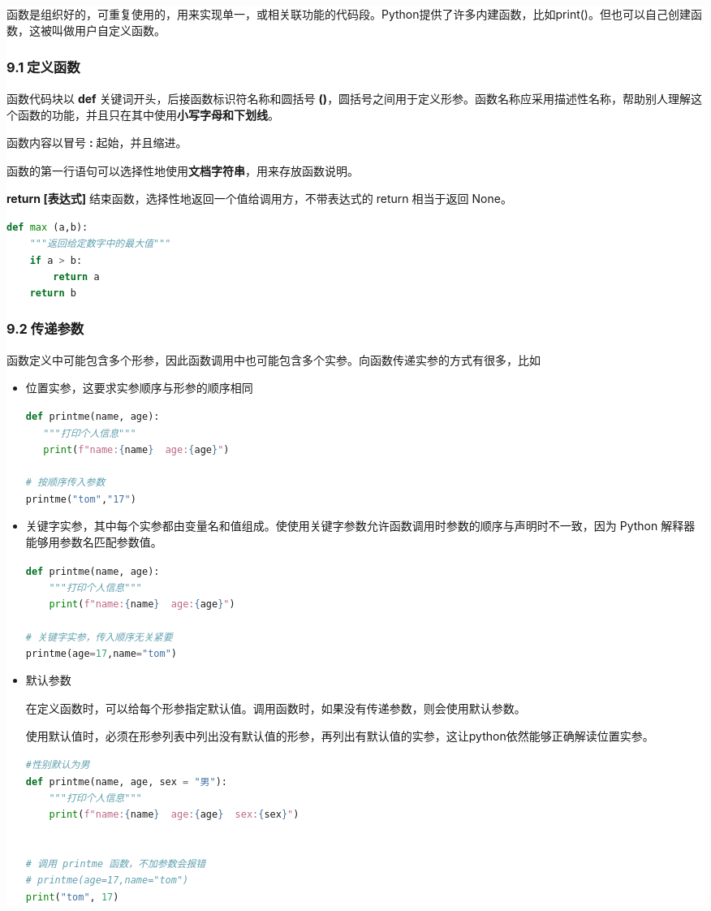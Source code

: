 函数是组织好的，可重复使用的，用来实现单一，或相关联功能的代码段。Python提供了许多内建函数，比如print()。但也可以自己创建函数，这被叫做用户自定义函数。

### 9.1 定义函数

函数代码块以 **def** 关键词开头，后接函数标识符名称和圆括号 **()**，圆括号之间用于定义形参。函数名称应采用描述性名称，帮助别人理解这个函数的功能，并且只在其中使用**小写字母和下划线**。

函数内容以冒号 **:** 起始，并且缩进。

函数的第一行语句可以选择性地使用**文档字符串**，用来存放函数说明。

**return [表达式]** 结束函数，选择性地返回一个值给调用方，不带表达式的 return 相当于返回 None。

```python
def max (a,b):
    """返回给定数字中的最大值"""
    if a > b:
        return a
    return b
```

### 9.2 传递参数

函数定义中可能包含多个形参，因此函数调用中也可能包含多个实参。向函数传递实参的方式有很多，比如

- 位置实参，这要求实参顺序与形参的顺序相同

  ```python
  def printme(name, age):
     """打印个人信息"""
     print(f"name:{name}  age:{age}")
   
  # 按顺序传入参数
  printme("tom","17")
  ```

- 关键字实参，其中每个实参都由变量名和值组成。使使用关键字参数允许函数调用时参数的顺序与声明时不一致，因为 Python 解释器能够用参数名匹配参数值。

  ```python
  def printme(name, age):
      """打印个人信息"""
      print(f"name:{name}  age:{age}")
      
  # 关键字实参，传入顺序无关紧要
  printme(age=17,name="tom")
  ```

- 默认参数

  在定义函数时，可以给每个形参指定默认值。调用函数时，如果没有传递参数，则会使用默认参数。

  使用默认值时，必须在形参列表中列出没有默认值的形参，再列出有默认值的实参，这让python依然能够正确解读位置实参。

  ```python
  #性别默认为男
  def printme(name, age, sex = "男"):
      """打印个人信息"""
      print(f"name:{name}  age:{age}  sex:{sex}")
  
  
  # 调用 printme 函数，不加参数会报错
  # printme(age=17,name="tom")
  print("tom", 17)
  ```
